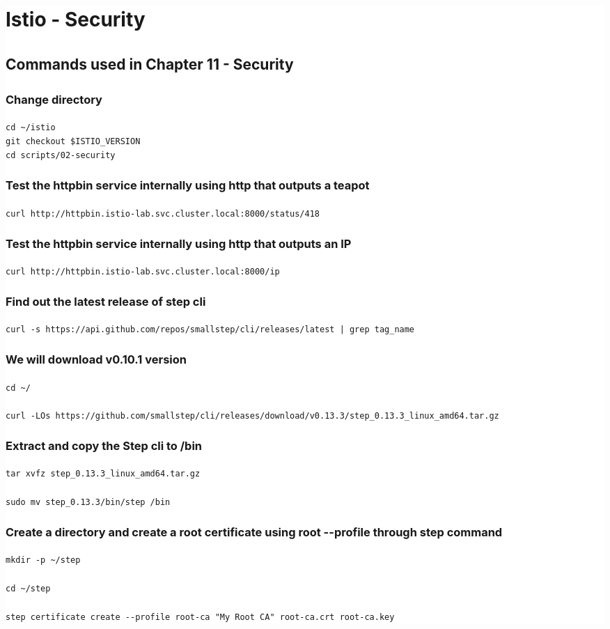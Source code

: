 # Istio - Security

## Commands used in Chapter 11 - Security

### Change directory

```
cd ~/istio
git checkout $ISTIO_VERSION
cd scripts/02-security
```


### Test the httpbin service internally using http that outputs a teapot

```
curl http://httpbin.istio-lab.svc.cluster.local:8000/status/418
```

### Test the httpbin service internally using http that outputs an IP
```
curl http://httpbin.istio-lab.svc.cluster.local:8000/ip
```

### Find out the latest release of step cli

```
curl -s https://api.github.com/repos/smallstep/cli/releases/latest | grep tag_name
```

### We will download v0.10.1 version

```
cd ~/

curl -LOs https://github.com/smallstep/cli/releases/download/v0.13.3/step_0.13.3_linux_amd64.tar.gz
```

### Extract and copy the Step cli to /bin

```
tar xvfz step_0.13.3_linux_amd64.tar.gz

sudo mv step_0.13.3/bin/step /bin
```

### Create a directory and create a root certificate using root --profile through step command

```
mkdir -p ~/step

cd ~/step

step certificate create --profile root-ca "My Root CA" root-ca.crt root-ca.key
```
